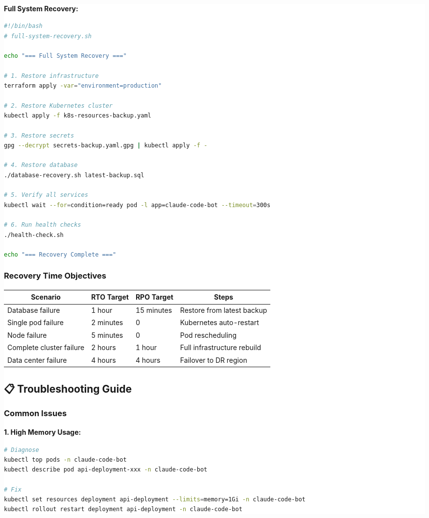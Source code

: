 **Full System Recovery:**

```bash
#!/bin/bash
# full-system-recovery.sh

echo "=== Full System Recovery ==="

# 1. Restore infrastructure
terraform apply -var="environment=production"

# 2. Restore Kubernetes cluster
kubectl apply -f k8s-resources-backup.yaml

# 3. Restore secrets
gpg --decrypt secrets-backup.yaml.gpg | kubectl apply -f -

# 4. Restore database
./database-recovery.sh latest-backup.sql

# 5. Verify all services
kubectl wait --for=condition=ready pod -l app=claude-code-bot --timeout=300s

# 6. Run health checks
./health-check.sh

echo "=== Recovery Complete ==="
```

### Recovery Time Objectives

| Scenario | RTO Target | RPO Target | Steps |
|----------|------------|------------|-------|
| Database failure | 1 hour | 15 minutes | Restore from latest backup |
| Single pod failure | 2 minutes | 0 | Kubernetes auto-restart |
| Node failure | 5 minutes | 0 | Pod rescheduling |
| Complete cluster failure | 2 hours | 1 hour | Full infrastructure rebuild |
| Data center failure | 4 hours | 4 hours | Failover to DR region |

## 📋 Troubleshooting Guide

### Common Issues

**1. High Memory Usage:**

```bash
# Diagnose
kubectl top pods -n claude-code-bot
kubectl describe pod api-deployment-xxx -n claude-code-bot

# Fix
kubectl set resources deployment api-deployment --limits=memory=1Gi -n claude-code-bot
kubectl rollout restart deployment api-deployment -n claude-code-bot
```
